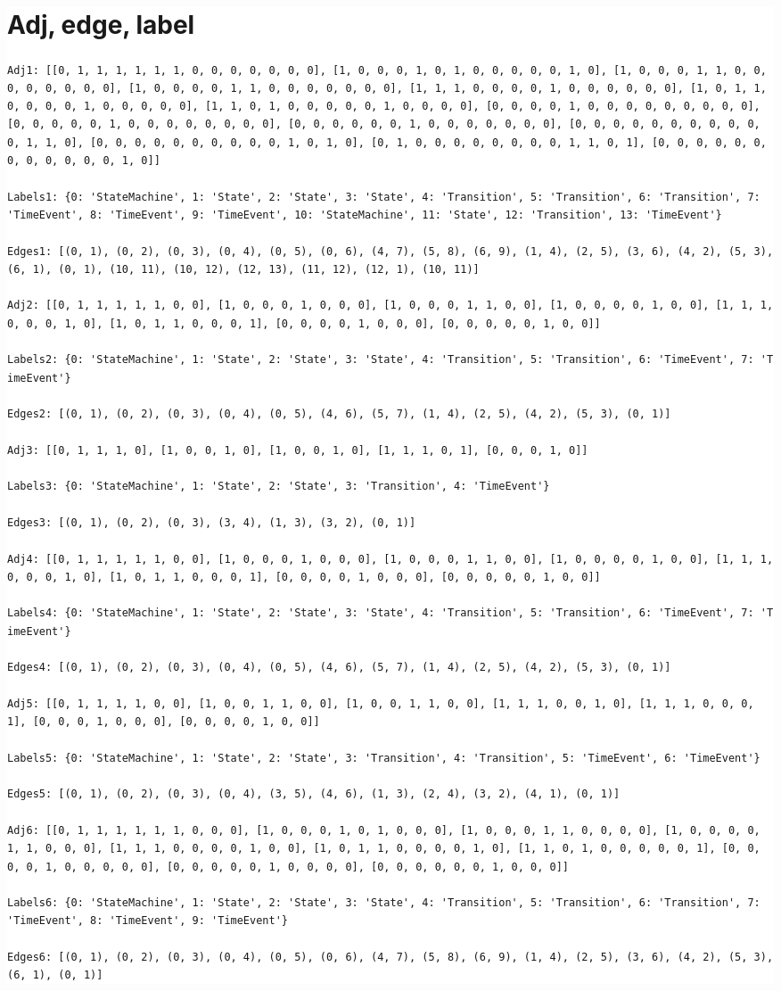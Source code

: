 # Adj, edge, label 
```
Adj1: [[0, 1, 1, 1, 1, 1, 1, 0, 0, 0, 0, 0, 0, 0], [1, 0, 0, 0, 1, 0, 1, 0, 0, 0, 0, 0, 1, 0], [1, 0, 0, 0, 1, 1, 0, 0, 0, 0, 0, 0, 0, 0], [1, 0, 0, 0, 0, 1, 1, 0, 0, 0, 0, 0, 0, 0], [1, 1, 1, 0, 0, 0, 0, 1, 0, 0, 0, 0, 0, 0], [1, 0, 1, 1, 0, 0, 0, 0, 1, 0, 0, 0, 0, 0], [1, 1, 0, 1, 0, 0, 0, 0, 0, 1, 0, 0, 0, 0], [0, 0, 0, 0, 1, 0, 0, 0, 0, 0, 0, 0, 0, 0], [0, 0, 0, 0, 0, 1, 0, 0, 0, 0, 0, 0, 0, 0], [0, 0, 0, 0, 0, 0, 1, 0, 0, 0, 0, 0, 0, 0], [0, 0, 0, 0, 0, 0, 0, 0, 0, 0, 0, 1, 1, 0], [0, 0, 0, 0, 0, 0, 0, 0, 0, 0, 1, 0, 1, 0], [0, 1, 0, 0, 0, 0, 0, 0, 0, 0, 1, 1, 0, 1], [0, 0, 0, 0, 0, 0, 0, 0, 0, 0, 0, 0, 1, 0]]

Labels1: {0: 'StateMachine', 1: 'State', 2: 'State', 3: 'State', 4: 'Transition', 5: 'Transition', 6: 'Transition', 7: 'TimeEvent', 8: 'TimeEvent', 9: 'TimeEvent', 10: 'StateMachine', 11: 'State', 12: 'Transition', 13: 'TimeEvent'}

Edges1: [(0, 1), (0, 2), (0, 3), (0, 4), (0, 5), (0, 6), (4, 7), (5, 8), (6, 9), (1, 4), (2, 5), (3, 6), (4, 2), (5, 3), (6, 1), (0, 1), (10, 11), (10, 12), (12, 13), (11, 12), (12, 1), (10, 11)]

Adj2: [[0, 1, 1, 1, 1, 1, 0, 0], [1, 0, 0, 0, 1, 0, 0, 0], [1, 0, 0, 0, 1, 1, 0, 0], [1, 0, 0, 0, 0, 1, 0, 0], [1, 1, 1, 0, 0, 0, 1, 0], [1, 0, 1, 1, 0, 0, 0, 1], [0, 0, 0, 0, 1, 0, 0, 0], [0, 0, 0, 0, 0, 1, 0, 0]]

Labels2: {0: 'StateMachine', 1: 'State', 2: 'State', 3: 'State', 4: 'Transition', 5: 'Transition', 6: 'TimeEvent', 7: 'TimeEvent'}

Edges2: [(0, 1), (0, 2), (0, 3), (0, 4), (0, 5), (4, 6), (5, 7), (1, 4), (2, 5), (4, 2), (5, 3), (0, 1)]

Adj3: [[0, 1, 1, 1, 0], [1, 0, 0, 1, 0], [1, 0, 0, 1, 0], [1, 1, 1, 0, 1], [0, 0, 0, 1, 0]]

Labels3: {0: 'StateMachine', 1: 'State', 2: 'State', 3: 'Transition', 4: 'TimeEvent'}

Edges3: [(0, 1), (0, 2), (0, 3), (3, 4), (1, 3), (3, 2), (0, 1)]

Adj4: [[0, 1, 1, 1, 1, 1, 0, 0], [1, 0, 0, 0, 1, 0, 0, 0], [1, 0, 0, 0, 1, 1, 0, 0], [1, 0, 0, 0, 0, 1, 0, 0], [1, 1, 1, 0, 0, 0, 1, 0], [1, 0, 1, 1, 0, 0, 0, 1], [0, 0, 0, 0, 1, 0, 0, 0], [0, 0, 0, 0, 0, 1, 0, 0]]

Labels4: {0: 'StateMachine', 1: 'State', 2: 'State', 3: 'State', 4: 'Transition', 5: 'Transition', 6: 'TimeEvent', 7: 'TimeEvent'}

Edges4: [(0, 1), (0, 2), (0, 3), (0, 4), (0, 5), (4, 6), (5, 7), (1, 4), (2, 5), (4, 2), (5, 3), (0, 1)]

Adj5: [[0, 1, 1, 1, 1, 0, 0], [1, 0, 0, 1, 1, 0, 0], [1, 0, 0, 1, 1, 0, 0], [1, 1, 1, 0, 0, 1, 0], [1, 1, 1, 0, 0, 0, 1], [0, 0, 0, 1, 0, 0, 0], [0, 0, 0, 0, 1, 0, 0]]

Labels5: {0: 'StateMachine', 1: 'State', 2: 'State', 3: 'Transition', 4: 'Transition', 5: 'TimeEvent', 6: 'TimeEvent'}

Edges5: [(0, 1), (0, 2), (0, 3), (0, 4), (3, 5), (4, 6), (1, 3), (2, 4), (3, 2), (4, 1), (0, 1)]

Adj6: [[0, 1, 1, 1, 1, 1, 1, 0, 0, 0], [1, 0, 0, 0, 1, 0, 1, 0, 0, 0], [1, 0, 0, 0, 1, 1, 0, 0, 0, 0], [1, 0, 0, 0, 0, 1, 1, 0, 0, 0], [1, 1, 1, 0, 0, 0, 0, 1, 0, 0], [1, 0, 1, 1, 0, 0, 0, 0, 1, 0], [1, 1, 0, 1, 0, 0, 0, 0, 0, 1], [0, 0, 0, 0, 1, 0, 0, 0, 0, 0], [0, 0, 0, 0, 0, 1, 0, 0, 0, 0], [0, 0, 0, 0, 0, 0, 1, 0, 0, 0]]

Labels6: {0: 'StateMachine', 1: 'State', 2: 'State', 3: 'State', 4: 'Transition', 5: 'Transition', 6: 'Transition', 7: 'TimeEvent', 8: 'TimeEvent', 9: 'TimeEvent'}

Edges6: [(0, 1), (0, 2), (0, 3), (0, 4), (0, 5), (0, 6), (4, 7), (5, 8), (6, 9), (1, 4), (2, 5), (3, 6), (4, 2), (5, 3), (6, 1), (0, 1)]

```